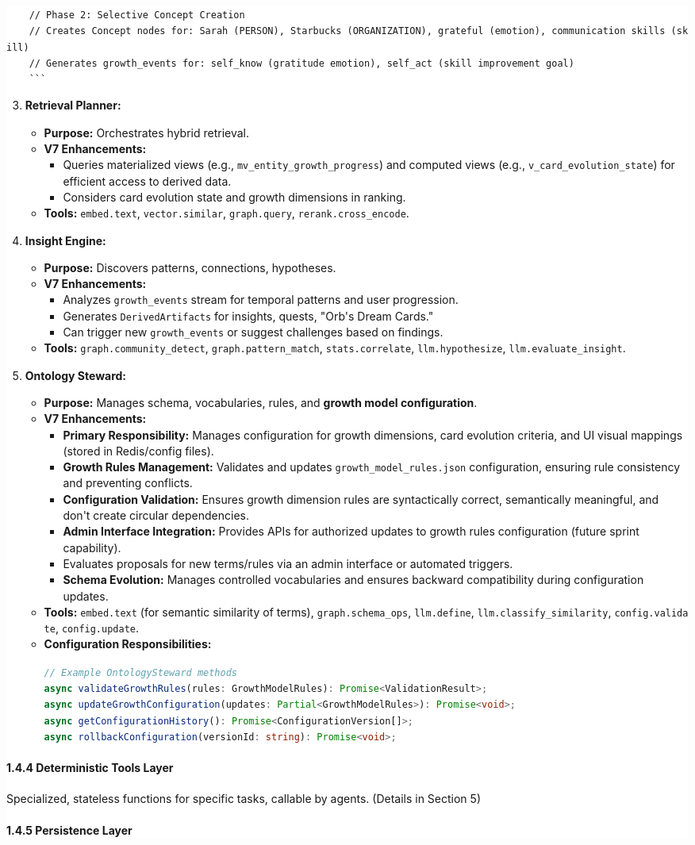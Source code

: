         // Phase 2: Selective Concept Creation
        // Creates Concept nodes for: Sarah (PERSON), Starbucks (ORGANIZATION), grateful (emotion), communication skills (skill)
        // Generates growth_events for: self_know (gratitude emotion), self_act (skill improvement goal)
        ```

3.  **Retrieval Planner:**
    *   **Purpose:** Orchestrates hybrid retrieval.
    *   **V7 Enhancements:**
        *   Queries materialized views (e.g., `mv_entity_growth_progress`) and computed views (e.g., `v_card_evolution_state`) for efficient access to derived data.
        *   Considers card evolution state and growth dimensions in ranking.
    *   **Tools:** `embed.text`, `vector.similar`, `graph.query`, `rerank.cross_encode`.

4.  **Insight Engine:**
    *   **Purpose:** Discovers patterns, connections, hypotheses.
    *   **V7 Enhancements:**
        *   Analyzes `growth_events` stream for temporal patterns and user progression.
        *   Generates `DerivedArtifacts` for insights, quests, "Orb's Dream Cards."
        *   Can trigger new `growth_events` or suggest challenges based on findings.
    *   **Tools:** `graph.community_detect`, `graph.pattern_match`, `stats.correlate`, `llm.hypothesize`, `llm.evaluate_insight`.

5.  **Ontology Steward:**
    *   **Purpose:** Manages schema, vocabularies, rules, and **growth model configuration**.
    *   **V7 Enhancements:**
        *   **Primary Responsibility:** Manages configuration for growth dimensions, card evolution criteria, and UI visual mappings (stored in Redis/config files).
        *   **Growth Rules Management:** Validates and updates `growth_model_rules.json` configuration, ensuring rule consistency and preventing conflicts.
        *   **Configuration Validation:** Ensures growth dimension rules are syntactically correct, semantically meaningful, and don't create circular dependencies.
        *   **Admin Interface Integration:** Provides APIs for authorized updates to growth rules configuration (future sprint capability).
        *   Evaluates proposals for new terms/rules via an admin interface or automated triggers.
        *   **Schema Evolution:** Manages controlled vocabularies and ensures backward compatibility during configuration updates.
    *   **Tools:** `embed.text` (for semantic similarity of terms), `graph.schema_ops`, `llm.define`, `llm.classify_similarity`, `config.validate`, `config.update`.
    *   **Configuration Responsibilities:**
        ```typescript
        // Example OntologySteward methods
        async validateGrowthRules(rules: GrowthModelRules): Promise<ValidationResult>;
        async updateGrowthConfiguration(updates: Partial<GrowthModelRules>): Promise<void>;
        async getConfigurationHistory(): Promise<ConfigurationVersion[]>;
        async rollbackConfiguration(versionId: string): Promise<void>;
        ```

#### 1.4.4 Deterministic Tools Layer

Specialized, stateless functions for specific tasks, callable by agents. (Details in Section 5)

#### 1.4.5 Persistence Layer
